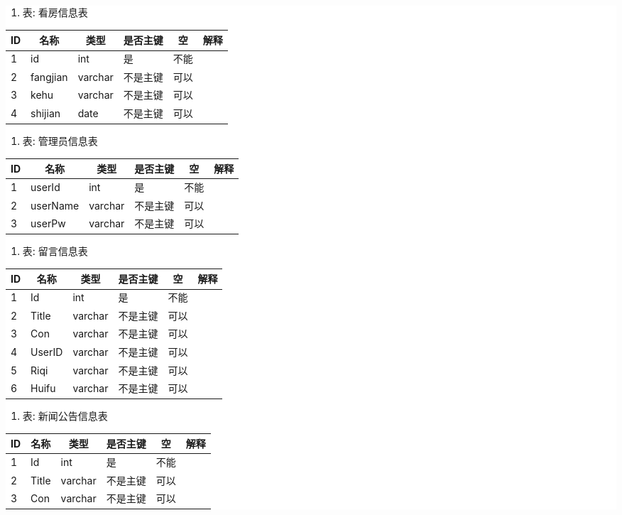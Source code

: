 
1. 表: 看房信息表 

|ID|名称|类型|是否主键|空|解释|
| - | - | - | - | - | - |
|1|id|int|是|不能||
|2|fangjian|varchar|不是主键|可以||
|3|kehu|varchar|不是主键|可以||
|4|shijian|date|不是主键|可以||


1. 表: 管理员信息表 

|ID|名称|类型|是否主键|空|解释|
| - | - | - | - | - | - |
|1|userId|int|是|不能||
|2|userName|varchar|不是主键|可以||
|3|userPw|varchar|不是主键|可以||


1. 表: 留言信息表 

|ID|名称|类型|是否主键|空|解释|
| - | - | - | - | - | - |
|1|Id|int|是|不能||
|2|Title|varchar|不是主键|可以||
|3|Con|varchar|不是主键|可以||
|4|UserID|varchar|不是主键|可以||
|5|Riqi|varchar|不是主键|可以||
|6|Huifu|varchar|不是主键|可以||


1. 表: 新闻公告信息表 

|ID|名称|类型|是否主键|空|解释|
| - | - | - | - | - | - |
|1|Id|int|是|不能||
|2|Title|varchar|不是主键|可以||
|3|Con|varchar|不是主键|可以||
